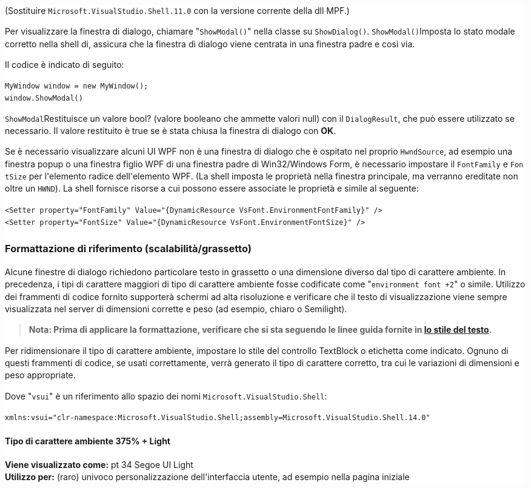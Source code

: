  (Sostituire `Microsoft.VisualStudio.Shell.11.0` con la versione corrente della dll MPF.)  
  
 Per visualizzare la finestra di dialogo, chiamare "`ShowModal()`" nella classe su `ShowDialog()`. `ShowModal()`Imposta lo stato modale corretto nella shell di, assicura che la finestra di dialogo viene centrata in una finestra padre e così via.  
  
 Il codice è indicato di seguito:  
  
```  
MyWindow window = new MyWindow();  
window.ShowModal()  
```  
  
 `ShowModal`Restituisce un valore bool? (valore booleano che ammette valori null) con il `DialogResult`, che può essere utilizzato se necessario. Il valore restituito è true se è stata chiusa la finestra di dialogo con **OK**.  
  
 Se è necessario visualizzare alcuni UI WPF non è una finestra di dialogo che è ospitato nel proprio `HwndSource`, ad esempio una finestra popup o una finestra figlio WPF di una finestra padre di Win32/Windows Form, è necessario impostare il `FontFamily` e `FontSize` per l'elemento radice dell'elemento WPF. (La shell imposta le proprietà nella finestra principale, ma verranno ereditate non oltre un `HWND`). La shell fornisce risorse a cui possono essere associate le proprietà e simile al seguente:  
  
```  
<Setter property="FontFamily" Value="{DynamicResource VsFont.EnvironmentFontFamily}" />  
<Setter property="FontSize" Value="{DynamicResource VsFont.EnvironmentFontSize}" />  
```  
  
###  <a name="BKMK_Formatting"></a>Formattazione di riferimento (scalabilità/grassetto)  
 Alcune finestre di dialogo richiedono particolare testo in grassetto o una dimensione diverso dal tipo di carattere ambiente. In precedenza, i tipi di carattere maggiori di tipo di carattere ambiente fosse codificate come "`environment font +2`" o simile. Utilizzo dei frammenti di codice fornito supporterà schermi ad alta risoluzione e verificare che il testo di visualizzazione viene sempre visualizzata nel server di dimensioni corrette e peso (ad esempio, chiaro o Semilight).  
  
> **Nota: Prima di applicare la formattazione, verificare che si sta seguendo le linee guida fornite in [lo stile del testo](../../extensibility/ux-guidelines/fonts-and-formatting-for-visual-studio.md#BKMK_TextStyle).**  
  
 Per ridimensionare il tipo di carattere ambiente, impostare lo stile del controllo TextBlock o etichetta come indicato. Ognuno di questi frammenti di codice, se usati correttamente, verrà generato il tipo di carattere corretto, tra cui le variazioni di dimensioni e peso appropriate.  
  
 Dove "`vsui`" è un riferimento allo spazio dei nomi `Microsoft.VisualStudio.Shell`:  
  
```  
xmlns:vsui="clr-namespace:Microsoft.VisualStudio.Shell;assembly=Microsoft.VisualStudio.Shell.14.0" 
```  
  
#### <a name="375-environment-font--light"></a>Tipo di carattere ambiente 375% + Light  
 **Viene visualizzato come:** pt 34 Segoe UI Light  
 **Utilizzo per:** (raro) univoco personalizzazione dell'interfaccia utente, ad esempio nella pagina iniziale
